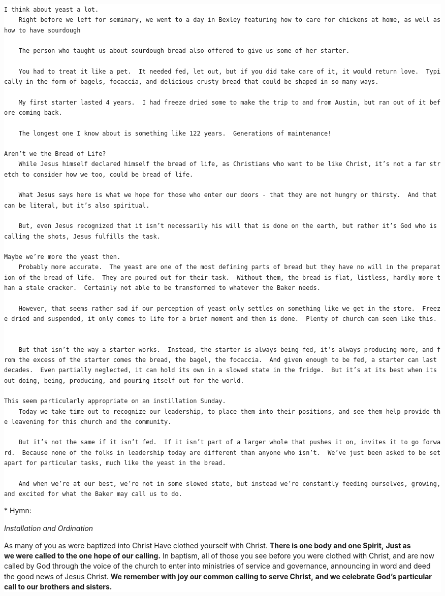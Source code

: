	I think about yeast a lot.
		Right before we left for seminary, we went to a day in Bexley featuring how to care for chickens at home, as well as how to have sourdough
		
		The person who taught us about sourdough bread also offered to give us some of her starter. 
		
		You had to treat it like a pet.  It needed fed, let out, but if you did take care of it, it would return love.  Typically in the form of bagels, focaccia, and delicious crusty bread that could be shaped in so many ways.
		
		My first starter lasted 4 years.  I had freeze dried some to make the trip to and from Austin, but ran out of it before coming back.
		
		The longest one I know about is something like 122 years.  Generations of maintenance!
		
	Aren’t we the Bread of Life?
		While Jesus himself declared himself the bread of life, as Christians who want to be like Christ, it’s not a far stretch to consider how we too, could be bread of life.
		
		What Jesus says here is what we hope for those who enter our doors - that they are not hungry or thirsty.  And that can be literal, but it’s also spiritual.  
		
		But, even Jesus recognized that it isn’t necessarily his will that is done on the earth, but rather it’s God who is calling the shots, Jesus fulfills the task.
		
	Maybe we’re more the yeast then.
		Probably more accurate.  The yeast are one of the most defining parts of bread but they have no will in the preparation of the bread of life.  They are poured out for their task.  Without them, the bread is flat, listless, hardly more than a stale cracker.  Certainly not able to be transformed to whatever the Baker needs.
		
		However, that seems rather sad if our perception of yeast only settles on something like we get in the store.  Freeze dried and suspended, it only comes to life for a brief moment and then is done.  Plenty of church can seem like this.  
		
		But that isn’t the way a starter works.  Instead, the starter is always being fed, it’s always producing more, and from the excess of the starter comes the bread, the bagel, the focaccia.  And given enough to be fed, a starter can last decades.  Even partially neglected, it can hold its own in a slowed state in the fridge.  But it’s at its best when its out doing, being, producing, and pouring itself out for the world.
		
	This seem particularly appropriate on an instillation Sunday.
		Today we take time out to recognize our leadership, to place them into their positions, and see them help provide the leavening for this church and the community. 
		
		But it’s not the same if it isn’t fed.  If it isn’t part of a larger whole that pushes it on, invites it to go forward.  Because none of the folks in leadership today are different than anyone who isn’t.  We’ve just been asked to be set apart for particular tasks, much like the yeast in the bread.
		
		And when we’re at our best, we’re not in some slowed state, but instead we’re constantly feeding ourselves, growing, and excited for what the Baker may call us to do.
		

\* Hymn: 

_Installation and Ordination_

As many of you as were baptized into Christ
Have clothed yourself with Christ.
**There is one body and one Spirit,**
**Just as we were called to the one hope of our calling.**
In baptism, all of those you see before you were clothed with Christ,
and are now called by God through the voice of the church to enter into ministries of service and governance, announcing in word and deed the good news of Jesus Christ.
**We remember with joy our common calling to serve Christ,**
**and we celebrate God’s particular call to our brothers and sisters.**
